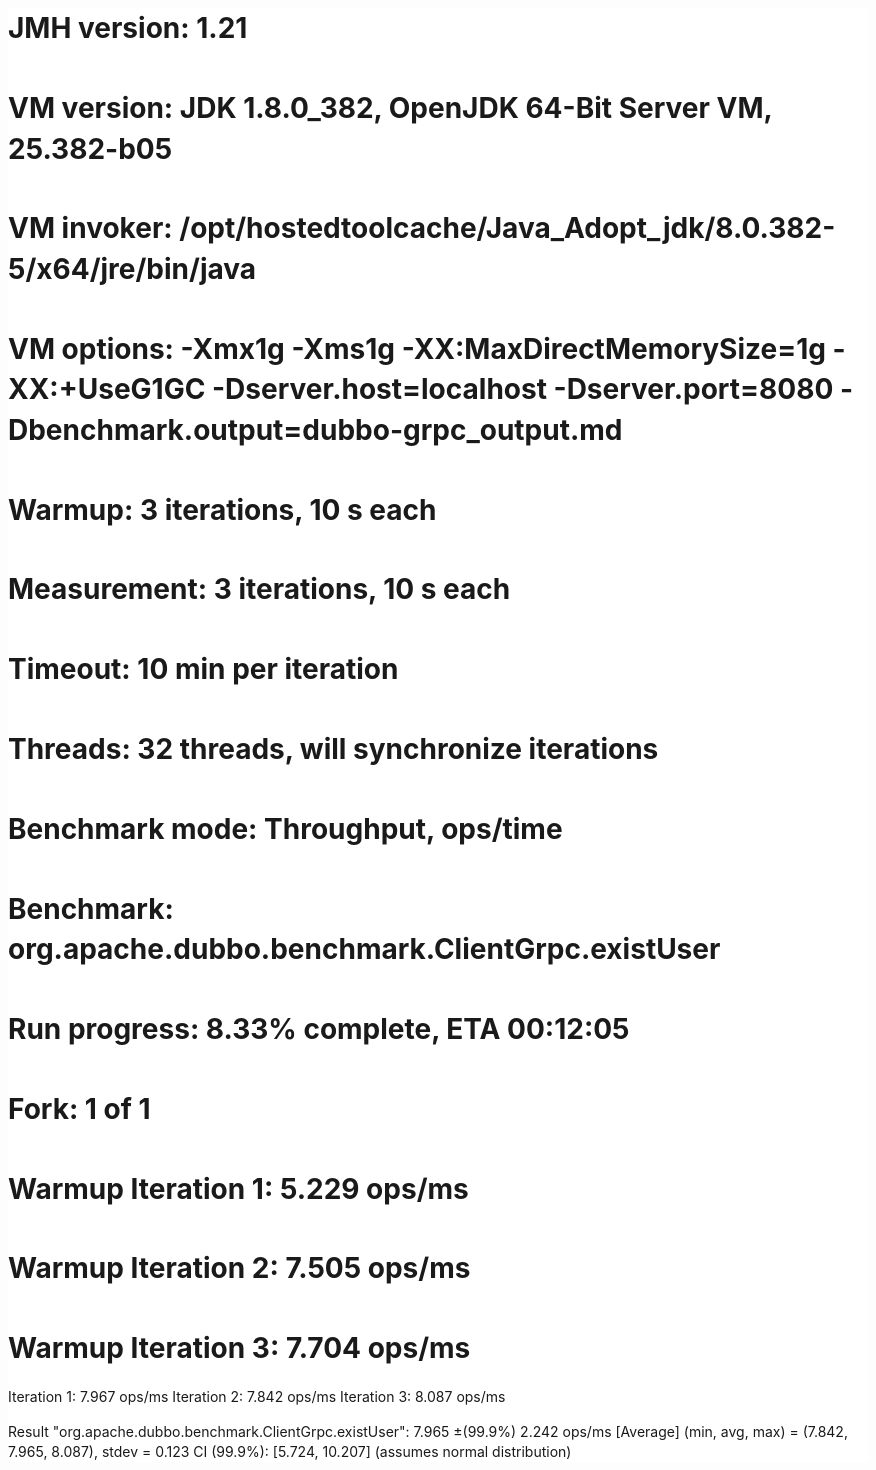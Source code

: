 
# JMH version: 1.21
# VM version: JDK 1.8.0_382, OpenJDK 64-Bit Server VM, 25.382-b05
# VM invoker: /opt/hostedtoolcache/Java_Adopt_jdk/8.0.382-5/x64/jre/bin/java
# VM options: -Xmx1g -Xms1g -XX:MaxDirectMemorySize=1g -XX:+UseG1GC -Dserver.host=localhost -Dserver.port=8080 -Dbenchmark.output=dubbo-grpc_output.md
# Warmup: 3 iterations, 10 s each
# Measurement: 3 iterations, 10 s each
# Timeout: 10 min per iteration
# Threads: 32 threads, will synchronize iterations
# Benchmark mode: Throughput, ops/time
# Benchmark: org.apache.dubbo.benchmark.ClientGrpc.existUser

# Run progress: 8.33% complete, ETA 00:12:05
# Fork: 1 of 1
# Warmup Iteration   1: 5.229 ops/ms
# Warmup Iteration   2: 7.505 ops/ms
# Warmup Iteration   3: 7.704 ops/ms
Iteration   1: 7.967 ops/ms
Iteration   2: 7.842 ops/ms
Iteration   3: 8.087 ops/ms


Result "org.apache.dubbo.benchmark.ClientGrpc.existUser":
  7.965 ±(99.9%) 2.242 ops/ms [Average]
  (min, avg, max) = (7.842, 7.965, 8.087), stdev = 0.123
  CI (99.9%): [5.724, 10.207] (assumes normal distribution)
